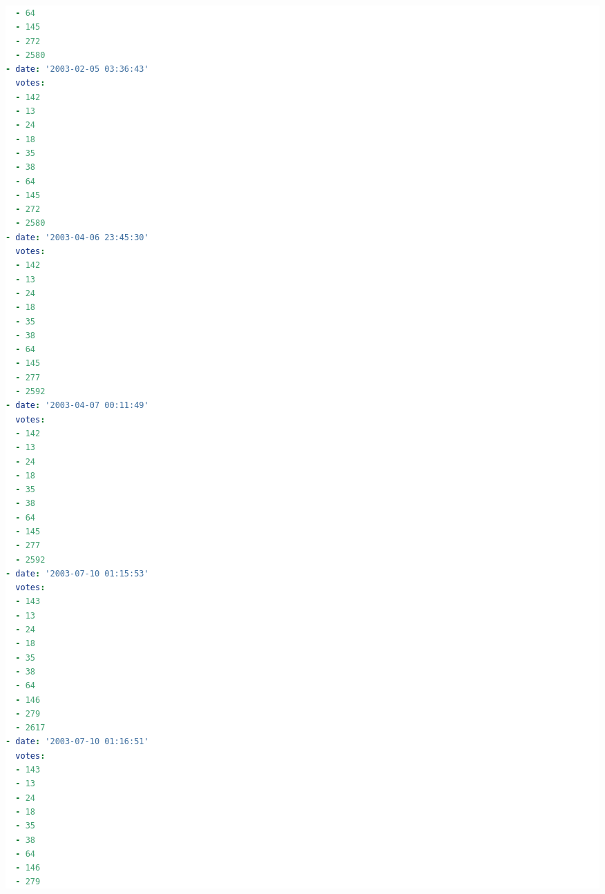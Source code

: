 ```yaml
  - 64
  - 145
  - 272
  - 2580
- date: '2003-02-05 03:36:43'
  votes:
  - 142
  - 13
  - 24
  - 18
  - 35
  - 38
  - 64
  - 145
  - 272
  - 2580
- date: '2003-04-06 23:45:30'
  votes:
  - 142
  - 13
  - 24
  - 18
  - 35
  - 38
  - 64
  - 145
  - 277
  - 2592
- date: '2003-04-07 00:11:49'
  votes:
  - 142
  - 13
  - 24
  - 18
  - 35
  - 38
  - 64
  - 145
  - 277
  - 2592
- date: '2003-07-10 01:15:53'
  votes:
  - 143
  - 13
  - 24
  - 18
  - 35
  - 38
  - 64
  - 146
  - 279
  - 2617
- date: '2003-07-10 01:16:51'
  votes:
  - 143
  - 13
  - 24
  - 18
  - 35
  - 38
  - 64
  - 146
  - 279
```